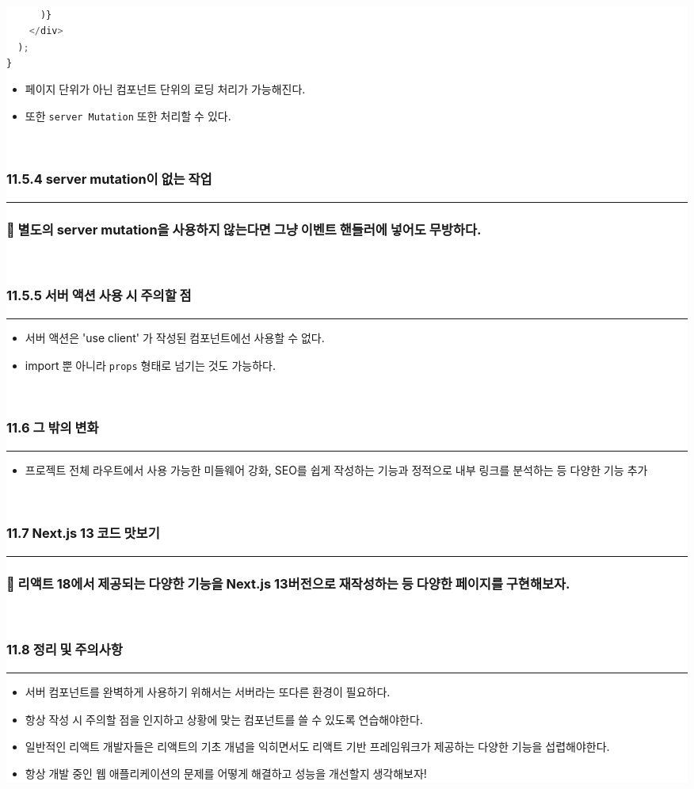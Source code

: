 ```jsx
      )}
    </div>
  );
}
```

- 페이지 단위가 아닌 컴포넌트 단위의 로딩 처리가 가능해진다.

- 또한 `server Mutation` 또한 처리할 수 있다.

<br>

### 11.5.4 server mutation이 없는 작업

---

### 🔖 별도의 server mutation을 사용하지 않는다면 그냥 이벤트 핸들러에 넣어도 무방하다.

<br>

### 11.5.5 서버 액션 사용 시 주의할 점

---

- 서버 액션은 'use client' 가 작성된 컴포넌트에선 사용할 수 없다.

- import 뿐 아니라 `props` 형태로 넘기는 것도 가능하다.

<br>

### 11.6 그 밖의 변화

---

- 프로젝트 전체 라우트에서 사용 가능한 미들웨어 강화, SEO를 쉽게 작성하는 기능과 정적으로 내부 링크를 분석하는 등 다양한 기능 추가

<br>

### 11.7 Next.js 13 코드 맛보기

---

### 🔖 리액트 18에서 제공되는 다양한 기능을 Next.js 13버전으로 재작성하는 등 다양한 페이지를 구현해보자.

<br>

### 11.8 정리 및 주의사항

---

- 서버 컴포넌트를 완벽하게 사용하기 위해서는 서버라는 또다른 환경이 필요하다.

- 항상 작성 시 주의할 점을 인지하고 상황에 맞는 컴포넌트를 쓸 수 있도록 연습해야한다.

- 일반적인 리액트 개발자들은 리액트의 기초 개념을 익히면서도 리액트 기반 프레임워크가 제공하는 다양한 기능을 섭렵해야한다.

- 항상 개발 중인 웹 애플리케이션의 문제를 어떻게 해결하고 성능을 개선할지 생각해보자!
